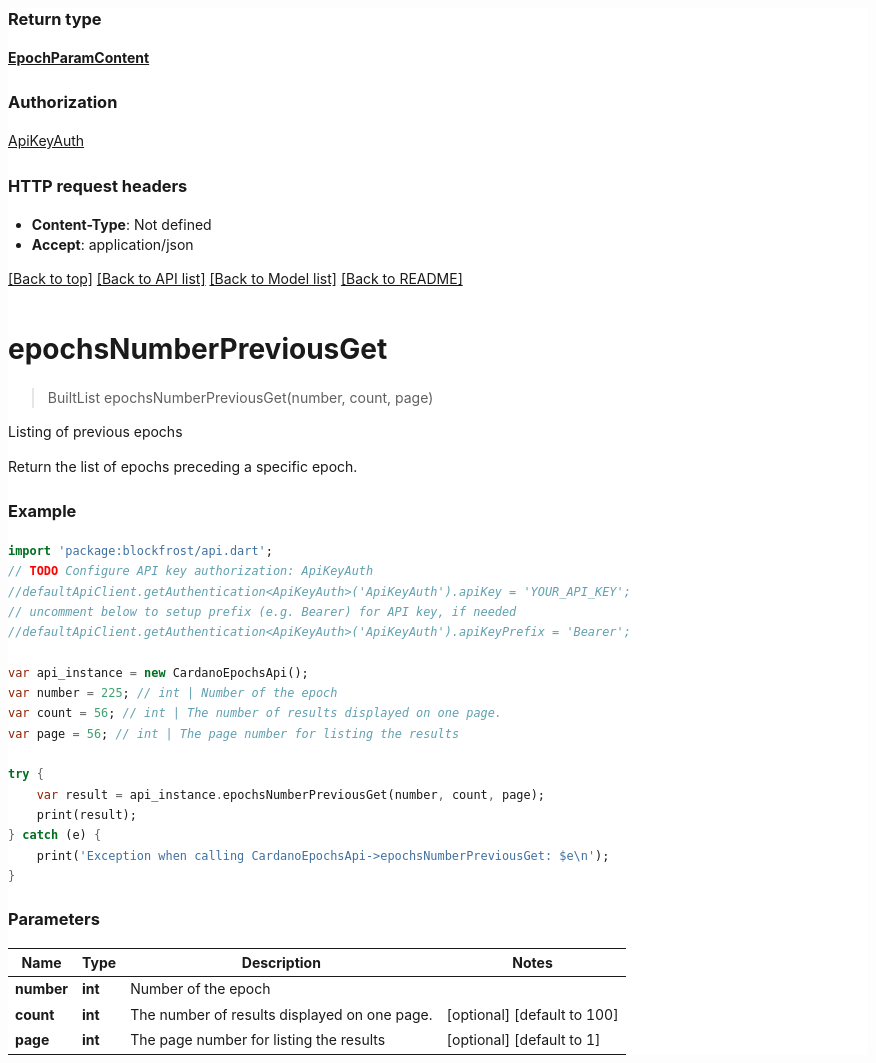 ### Return type

[**EpochParamContent**](EpochParamContent.md)

### Authorization

[ApiKeyAuth](../README.md#ApiKeyAuth)

### HTTP request headers

 - **Content-Type**: Not defined
 - **Accept**: application/json

[[Back to top]](#) [[Back to API list]](../README.md#documentation-for-api-endpoints) [[Back to Model list]](../README.md#documentation-for-models) [[Back to README]](../README.md)

# **epochsNumberPreviousGet**
> BuiltList<EpochContent> epochsNumberPreviousGet(number, count, page)

Listing of previous epochs

Return the list of epochs preceding a specific epoch.

### Example 
```dart
import 'package:blockfrost/api.dart';
// TODO Configure API key authorization: ApiKeyAuth
//defaultApiClient.getAuthentication<ApiKeyAuth>('ApiKeyAuth').apiKey = 'YOUR_API_KEY';
// uncomment below to setup prefix (e.g. Bearer) for API key, if needed
//defaultApiClient.getAuthentication<ApiKeyAuth>('ApiKeyAuth').apiKeyPrefix = 'Bearer';

var api_instance = new CardanoEpochsApi();
var number = 225; // int | Number of the epoch
var count = 56; // int | The number of results displayed on one page.
var page = 56; // int | The page number for listing the results

try { 
    var result = api_instance.epochsNumberPreviousGet(number, count, page);
    print(result);
} catch (e) {
    print('Exception when calling CardanoEpochsApi->epochsNumberPreviousGet: $e\n');
}
```

### Parameters

Name | Type | Description  | Notes
------------- | ------------- | ------------- | -------------
 **number** | **int**| Number of the epoch | 
 **count** | **int**| The number of results displayed on one page. | [optional] [default to 100]
 **page** | **int**| The page number for listing the results | [optional] [default to 1]
